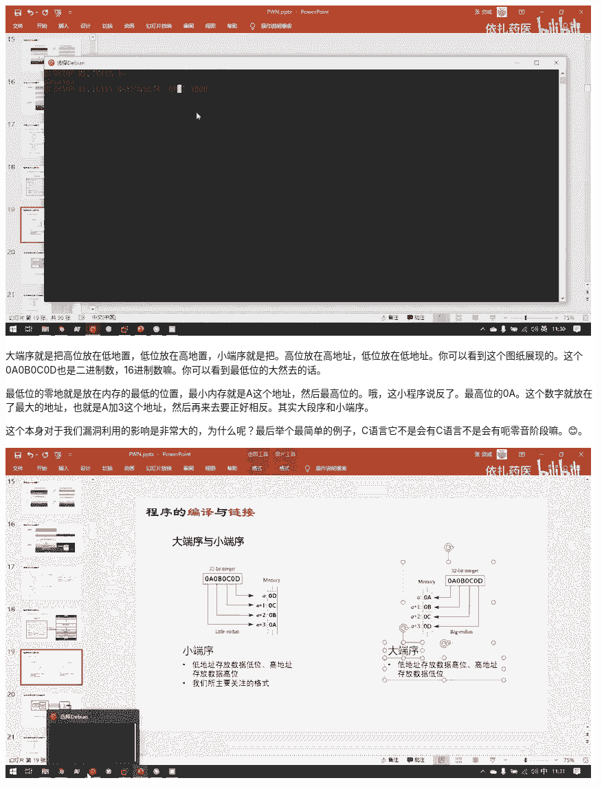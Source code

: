 ![](img/e407db66332c62d35f9b8e1a61e454a3_3.png)

大端序就是把高位放在低地置，低位放在高地置，小端序就是把。高位放在高地址，低位放在低地址。你可以看到这个图纸展现的。这个0A0B0C0D也是二进制数，16进制数嘛。你可以看到最低位的大然去的话。

最低位的零地就是放在内存的最低的位置，最小内存就是A这个地址，然后最高位的。哦，这小程序说反了。最高位的0A。这个数字就放在了最大的地址，也就是A加3这个地址，然后再来去要正好相反。其实大段序和小端序。

这个本身对于我们漏洞利用的影响是非常大的，为什么呢？最后举个最简单的例子，C语言它不是会有C语言不是会有呃零音阶段嘛。😊。



![](img/e407db66332c62d35f9b8e1a61e454a3_5.png)
